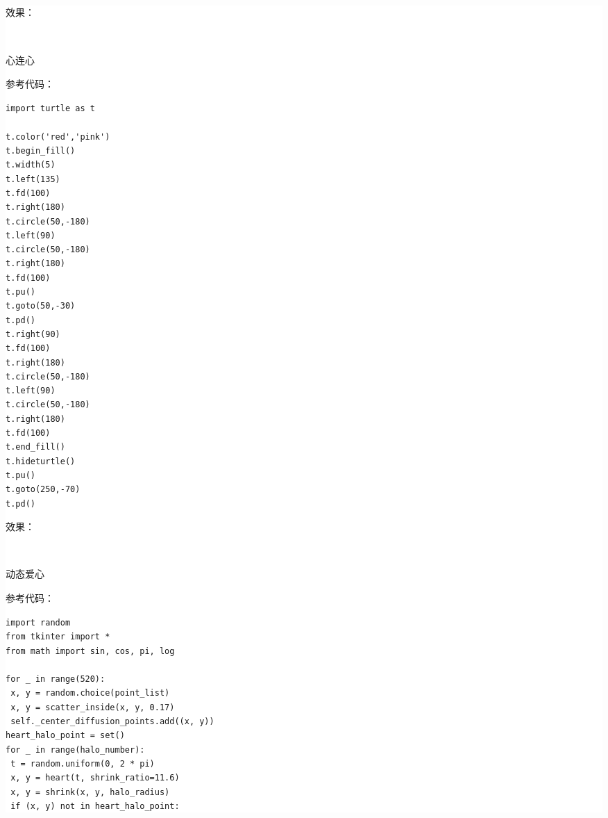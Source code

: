 效果：

<img src="https://img-blog.csdnimg.cn/img_convert/df9bb7a7dc87cad463cab12b653eabfc.gif" alt="">

>  
 心连心 


参考代码：

```
import turtle as t

t.color('red','pink')
t.begin_fill()
t.width(5)
t.left(135)
t.fd(100)
t.right(180)
t.circle(50,-180)
t.left(90)
t.circle(50,-180)
t.right(180)
t.fd(100)
t.pu()
t.goto(50,-30)
t.pd()
t.right(90)
t.fd(100)
t.right(180)
t.circle(50,-180)
t.left(90)
t.circle(50,-180)
t.right(180)
t.fd(100)
t.end_fill()
t.hideturtle()
t.pu()
t.goto(250,-70)
t.pd()

```

效果：

<img src="https://img-blog.csdnimg.cn/img_convert/9eeef97e03e431e229d179705ddd8f44.gif" alt="">

>  
 动态爱心 


参考代码：

```
import random
from tkinter import *
from math import sin, cos, pi, log

for _ in range(520):
 x, y = random.choice(point_list)
 x, y = scatter_inside(x, y, 0.17)
 self._center_diffusion_points.add((x, y))
heart_halo_point = set()
for _ in range(halo_number):
 t = random.uniform(0, 2 * pi)
 x, y = heart(t, shrink_ratio=11.6)
 x, y = shrink(x, y, halo_radius)
 if (x, y) not in heart_halo_point:
```